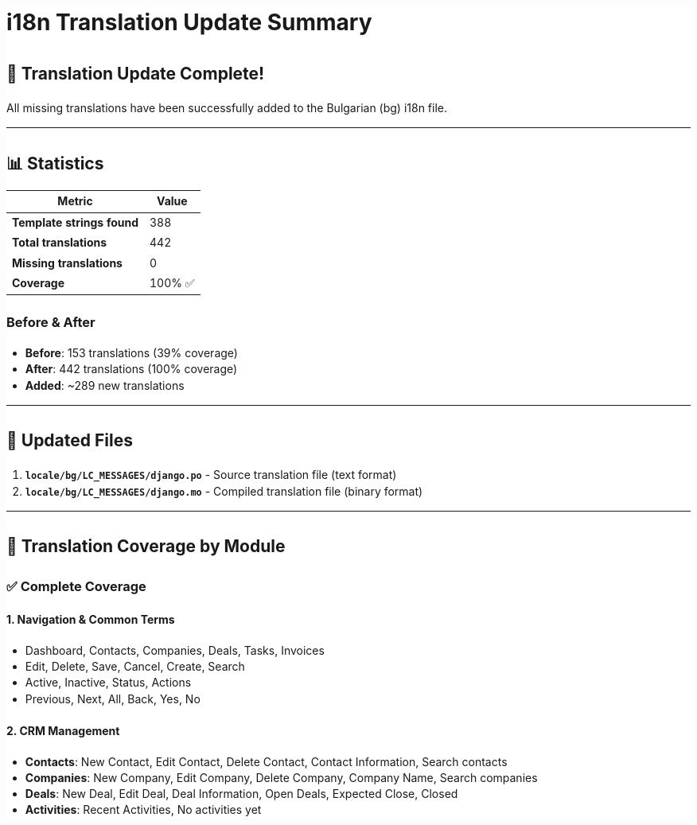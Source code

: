 # i18n Translation Update Summary

## 🎉 Translation Update Complete!

All missing translations have been successfully added to the Bulgarian (bg) i18n file.

---

## 📊 Statistics

| Metric | Value |
|--------|-------|
| **Template strings found** | 388 |
| **Total translations** | 442 |
| **Missing translations** | 0 |
| **Coverage** | 100% ✅ |

### Before & After
- **Before**: 153 translations (39% coverage)
- **After**: 442 translations (100% coverage)
- **Added**: ~289 new translations

---

## 📁 Updated Files

1. **`locale/bg/LC_MESSAGES/django.po`** - Source translation file (text format)
2. **`locale/bg/LC_MESSAGES/django.mo`** - Compiled translation file (binary format)

---

## 🎯 Translation Coverage by Module

### ✅ Complete Coverage

#### **1. Navigation & Common Terms**
- Dashboard, Contacts, Companies, Deals, Tasks, Invoices
- Edit, Delete, Save, Cancel, Create, Search
- Active, Inactive, Status, Actions
- Previous, Next, All, Back, Yes, No

#### **2. CRM Management**
- **Contacts**: New Contact, Edit Contact, Delete Contact, Contact Information, Search contacts
- **Companies**: New Company, Edit Company, Delete Company, Company Name, Search companies
- **Deals**: New Deal, Edit Deal, Deal Information, Open Deals, Expected Close, Closed
- **Activities**: Recent Activities, No activities yet
